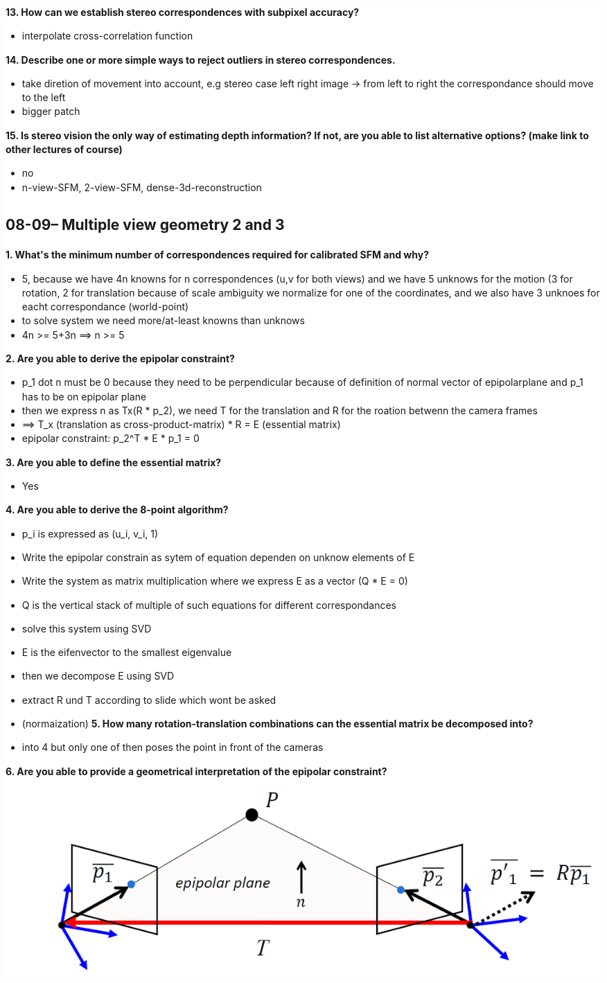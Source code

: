 **13. How can we establish stereo correspondences with subpixel accuracy?**
- interpolate cross-correlation function

**14. Describe one or more simple ways to reject outliers in stereo correspondences.**
- take diretion of movement into account, e.g stereo case left right image -> from left to right the correspondance should move to the left
- bigger patch

**15. Is stereo vision the only way of estimating depth information? If not, are you able to list alternative
options? (make link to other lectures of course)**
- no
- n-view-SFM, 2-view-SFM, dense-3d-reconstruction


##  08-09– Multiple view geometry 2 and 3

**1. What's the minimum number of correspondences required for calibrated SFM and why?**
- 5, because we have 4n knowns for n correspondences (u,v for both views) and we have 5 unknows for the motion (3 for rotation, 2 for translation because of scale ambiguity we normalize for one of the coordinates, and we also have 3 unknoes for eacht correspondance (world-point)
- to solve system we need more/at-least knowns than unknows
- 4n >= 5+3n ==> n >= 5

**2. Are you able to derive the epipolar constraint?**
- p_1 dot n must be 0 because they need to be perpendicular because of definition of normal vector of epipolarplane and p_1 has to be on epipolar plane
- then we express n as Tx(R * p_2), we need T for the translation and R for the roation betwenn the camera frames
- ==> T_x (translation as cross-product-matrix) * R = E (essential matrix)
- epipolar constraint: p_2^T * E * p_1 = 0

**3. Are you able to define the essential matrix?**
- Yes

**4. Are you able to derive the 8-point algorithm?**
- p_i is expressed as (u_i, v_i, 1) 
- Write the epipolar constrain as sytem of equation dependen on unknow elements of E
- Write the system as matrix multiplication where we express E as a vector (Q * E = 0)
- Q is the vertical stack of multiple of such equations for different correspondances  
- solve this system using SVD
- E is the eifenvector to the smallest eigenvalue
- then we decompose E using SVD
- extract R und T according to slide which wont be asked

- (normaization)
**5. How many rotation-translation combinations can the essential matrix be decomposed into?**
- into 4 but only one of then poses the point in front of the cameras

**6. Are you able to provide a geometrical interpretation of the epipolar constraint?**
![Epipolar Constraint](https://github.com/lacie-life/lacie-life.github.io/blob/main/assets/img/post_assest/pvo/chapter_9/2_epipolar_constraint.png?raw=true)

